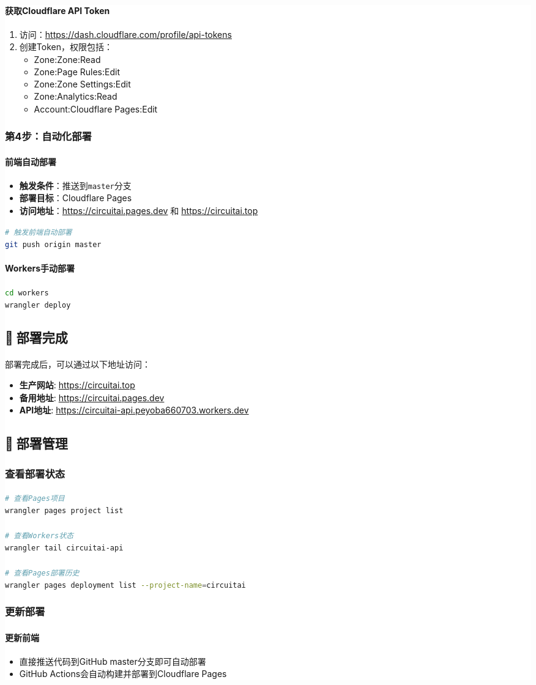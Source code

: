 #### 获取Cloudflare API Token
1. 访问：https://dash.cloudflare.com/profile/api-tokens
2. 创建Token，权限包括：
   - Zone:Zone:Read
   - Zone:Page Rules:Edit  
   - Zone:Zone Settings:Edit
   - Zone:Analytics:Read
   - Account:Cloudflare Pages:Edit

### 第4步：自动化部署

#### 前端自动部署
- **触发条件**：推送到`master`分支
- **部署目标**：Cloudflare Pages
- **访问地址**：https://circuitai.pages.dev 和 https://circuitai.top

```bash
# 触发前端自动部署
git push origin master
```

#### Workers手动部署
```bash
cd workers
wrangler deploy
```

## 🎉 部署完成

部署完成后，可以通过以下地址访问：

- **生产网站**: https://circuitai.top
- **备用地址**: https://circuitai.pages.dev  
- **API地址**: https://circuitai-api.peyoba660703.workers.dev

## 🔧 部署管理

### 查看部署状态
```bash
# 查看Pages项目
wrangler pages project list

# 查看Workers状态
wrangler tail circuitai-api

# 查看Pages部署历史
wrangler pages deployment list --project-name=circuitai
```

### 更新部署

#### 更新前端
- 直接推送代码到GitHub master分支即可自动部署
- GitHub Actions会自动构建并部署到Cloudflare Pages
